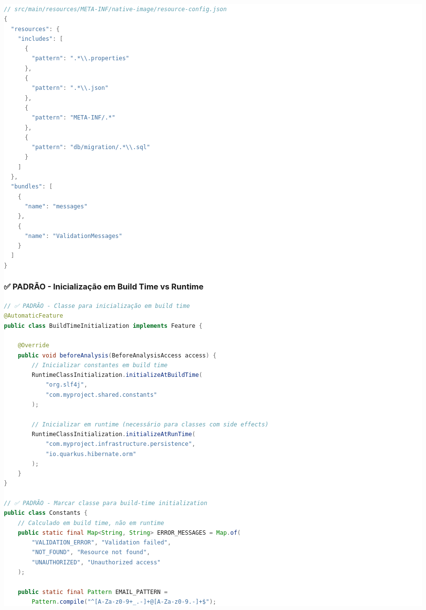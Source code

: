 ```java
// src/main/resources/META-INF/native-image/resource-config.json
{
  "resources": {
    "includes": [
      {
        "pattern": ".*\\.properties"
      },
      {
        "pattern": ".*\\.json"
      },
      {
        "pattern": "META-INF/.*"
      },
      {
        "pattern": "db/migration/.*\\.sql"
      }
    ]
  },
  "bundles": [
    {
      "name": "messages"
    },
    {
      "name": "ValidationMessages"
    }
  ]
}
```

### ✅ PADRÃO - Inicialização em Build Time vs Runtime

```java
// ✅ PADRÃO - Classe para inicialização em build time
@AutomaticFeature
public class BuildTimeInitialization implements Feature {

    @Override
    public void beforeAnalysis(BeforeAnalysisAccess access) {
        // Inicializar constantes em build time
        RuntimeClassInitialization.initializeAtBuildTime(
            "org.slf4j",
            "com.myproject.shared.constants"
        );

        // Inicializar em runtime (necessário para classes com side effects)
        RuntimeClassInitialization.initializeAtRunTime(
            "com.myproject.infrastructure.persistence",
            "io.quarkus.hibernate.orm"
        );
    }
}

// ✅ PADRÃO - Marcar classe para build-time initialization
public class Constants {
    // Calculado em build time, não em runtime
    public static final Map<String, String> ERROR_MESSAGES = Map.of(
        "VALIDATION_ERROR", "Validation failed",
        "NOT_FOUND", "Resource not found",
        "UNAUTHORIZED", "Unauthorized access"
    );

    public static final Pattern EMAIL_PATTERN =
        Pattern.compile("^[A-Za-z0-9+_.-]+@[A-Za-z0-9.-]+$");
```